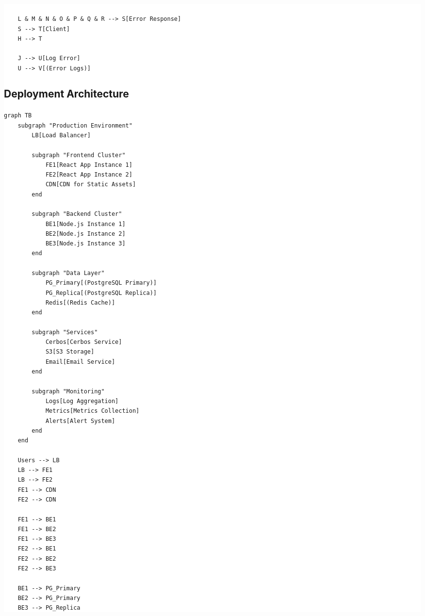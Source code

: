 ```mermaid

    L & M & N & O & P & Q & R --> S[Error Response]
    S --> T[Client]
    H --> T

    J --> U[Log Error]
    U --> V[(Error Logs)]
```

## Deployment Architecture

```mermaid
graph TB
    subgraph "Production Environment"
        LB[Load Balancer]

        subgraph "Frontend Cluster"
            FE1[React App Instance 1]
            FE2[React App Instance 2]
            CDN[CDN for Static Assets]
        end

        subgraph "Backend Cluster"
            BE1[Node.js Instance 1]
            BE2[Node.js Instance 2]
            BE3[Node.js Instance 3]
        end

        subgraph "Data Layer"
            PG_Primary[(PostgreSQL Primary)]
            PG_Replica[(PostgreSQL Replica)]
            Redis[(Redis Cache)]
        end

        subgraph "Services"
            Cerbos[Cerbos Service]
            S3[S3 Storage]
            Email[Email Service]
        end

        subgraph "Monitoring"
            Logs[Log Aggregation]
            Metrics[Metrics Collection]
            Alerts[Alert System]
        end
    end

    Users --> LB
    LB --> FE1
    LB --> FE2
    FE1 --> CDN
    FE2 --> CDN

    FE1 --> BE1
    FE1 --> BE2
    FE1 --> BE3
    FE2 --> BE1
    FE2 --> BE2
    FE2 --> BE3

    BE1 --> PG_Primary
    BE2 --> PG_Primary
    BE3 --> PG_Replica
```